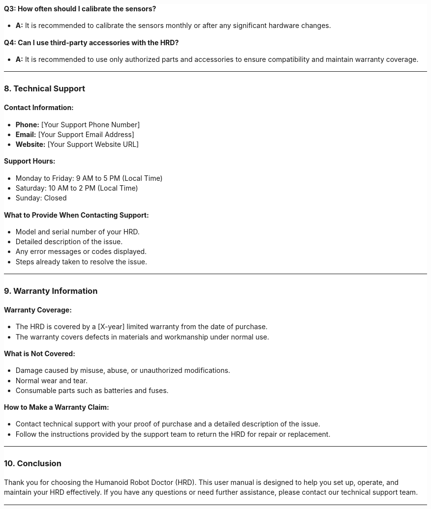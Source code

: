 **Q3: How often should I calibrate the sensors?**
- **A:** It is recommended to calibrate the sensors monthly or after any significant hardware changes.

**Q4: Can I use third-party accessories with the HRD?**
- **A:** It is recommended to use only authorized parts and accessories to ensure compatibility and maintain warranty coverage.

---

### 8. **Technical Support**

**Contact Information:**
- **Phone:** [Your Support Phone Number]
- **Email:** [Your Support Email Address]
- **Website:** [Your Support Website URL]

**Support Hours:**
- Monday to Friday: 9 AM to 5 PM (Local Time)
- Saturday: 10 AM to 2 PM (Local Time)
- Sunday: Closed

**What to Provide When Contacting Support:**
- Model and serial number of your HRD.
- Detailed description of the issue.
- Any error messages or codes displayed.
- Steps already taken to resolve the issue.

---

### 9. **Warranty Information**

**Warranty Coverage:**
- The HRD is covered by a [X-year] limited warranty from the date of purchase.
- The warranty covers defects in materials and workmanship under normal use.

**What is Not Covered:**
- Damage caused by misuse, abuse, or unauthorized modifications.
- Normal wear and tear.
- Consumable parts such as batteries and fuses.

**How to Make a Warranty Claim:**
- Contact technical support with your proof of purchase and a detailed description of the issue.
- Follow the instructions provided by the support team to return the HRD for repair or replacement.

---

### 10. **Conclusion**

Thank you for choosing the Humanoid Robot Doctor (HRD). This user manual is designed to help you set up, operate, and maintain your HRD effectively. If you have any questions or need further assistance, please contact our technical support team.

---
